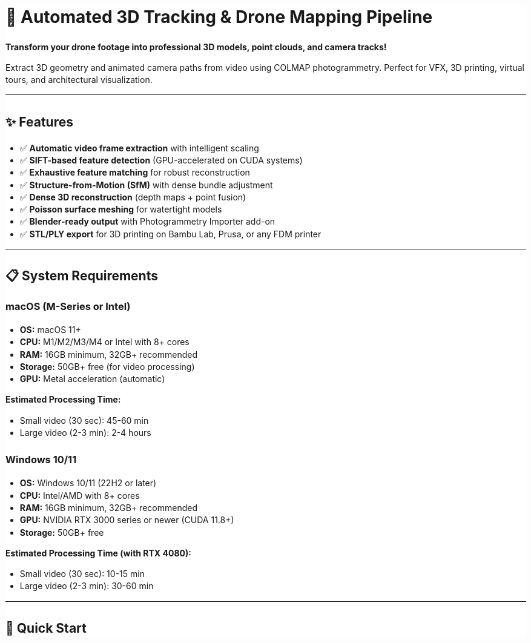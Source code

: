 # 🚁 Automated 3D Tracking & Drone Mapping Pipeline

**Transform your drone footage into professional 3D models, point clouds, and camera tracks!**

Extract 3D geometry and animated camera paths from video using COLMAP photogrammetry. Perfect for VFX, 3D printing, virtual tours, and architectural visualization.

---

## ✨ Features

- ✅ **Automatic video frame extraction** with intelligent scaling
- ✅ **SIFT-based feature detection** (GPU-accelerated on CUDA systems)
- ✅ **Exhaustive feature matching** for robust reconstruction
- ✅ **Structure-from-Motion (SfM)** with dense bundle adjustment
- ✅ **Dense 3D reconstruction** (depth maps + point fusion)
- ✅ **Poisson surface meshing** for watertight models
- ✅ **Blender-ready output** with Photogrammetry Importer add-on
- ✅ **STL/PLY export** for 3D printing on Bambu Lab, Prusa, or any FDM printer

---

## 📋 System Requirements

### macOS (M-Series or Intel)

- **OS:** macOS 11+
- **CPU:** M1/M2/M3/M4 or Intel with 8+ cores
- **RAM:** 16GB minimum, 32GB+ recommended
- **Storage:** 50GB+ free (for video processing)
- **GPU:** Metal acceleration (automatic)

**Estimated Processing Time:**
- Small video (30 sec): 45-60 min
- Large video (2-3 min): 2-4 hours

### Windows 10/11

- **OS:** Windows 10/11 (22H2 or later)
- **CPU:** Intel/AMD with 8+ cores
- **RAM:** 16GB minimum, 32GB+ recommended  
- **GPU:** NVIDIA RTX 3000 series or newer (CUDA 11.8+)
- **Storage:** 50GB+ free

**Estimated Processing Time (with RTX 4080):**
- Small video (30 sec): 10-15 min
- Large video (2-3 min): 30-60 min

---

## 🚀 Quick Start
